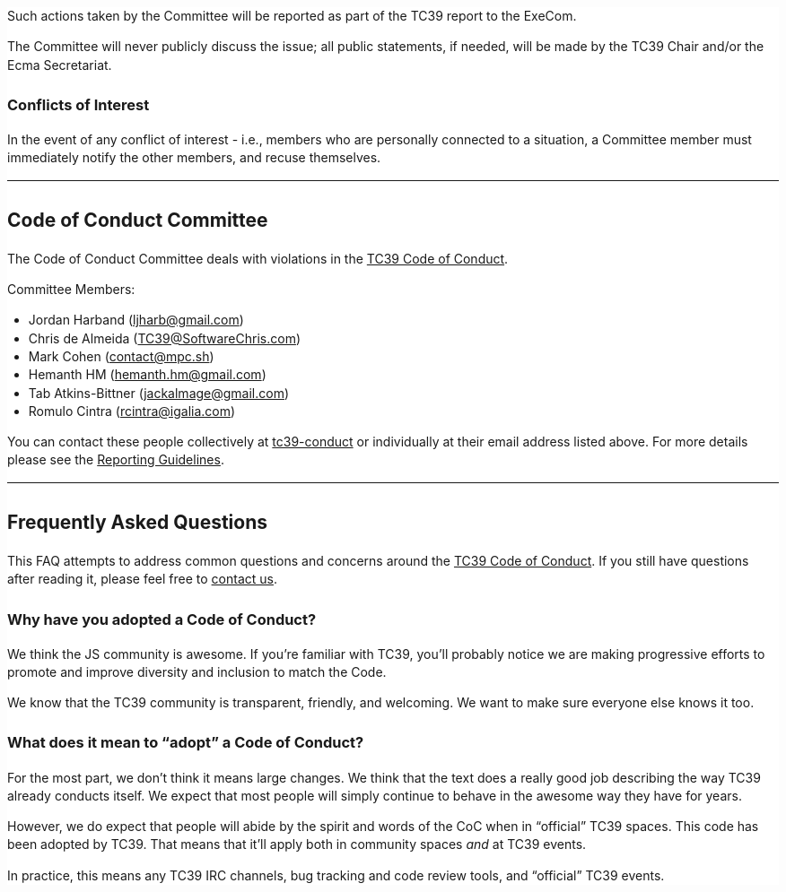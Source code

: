 Such actions taken by the Committee will be reported as part of the TC39 report to the ExeCom.

The Committee will never publicly discuss the issue; all public statements, if needed, will be made by the TC39 Chair and/or the Ecma Secretariat.

### Conflicts of Interest

In the event of any conflict of interest - i.e., members who are personally connected to a situation, a Committee member must immediately notify the other members, and recuse themselves.

---

## Code of Conduct Committee

The Code of Conduct Committee deals with violations in the [TC39 Code of Conduct][].

Committee Members:

* Jordan Harband (ljharb@gmail.com)
* Chris de Almeida (TC39@SoftwareChris.com)
* Mark Cohen (contact@mpc.sh)
* Hemanth HM (hemanth.hm@gmail.com)
* Tab Atkins-Bittner (jackalmage@gmail.com)
* Romulo Cintra (rcintra@igalia.com)

You can contact these people collectively at [tc39-conduct][] or individually at their email address listed above. For more details please see the [Reporting Guidelines][].

---

## Frequently Asked Questions

This FAQ attempts to address common questions and concerns around the [TC39 Code of Conduct][]. If you still have questions after reading it, please feel free to [contact us][tc39-conduct].

### Why have you adopted a Code of Conduct?

We think the JS community is awesome. If you’re familiar with TC39, you’ll probably notice we are making progressive efforts to promote and improve diversity and inclusion to match the Code.

We know that the TC39 community is transparent, friendly, and welcoming. We want to make sure everyone else knows it too.

### What does it mean to “adopt” a Code of Conduct?

For the most part, we don’t think it means large changes. We think that the text does a really good job describing the way TC39 already conducts itself. We expect that most people will simply continue to behave in the awesome way they have for years.

However, we do expect that people will abide by the spirit and words of the CoC when in “official” TC39 spaces. This code has been adopted by TC39. That means that it’ll apply both in community spaces _and_ at TC39 events.

In practice, this means any TC39 IRC channels, bug tracking and code review tools, and “official” TC39 events.


[TC39 Code of Conduct]: /code-of-conduct/
[Code of Conduct Committee]: #code-of-conduct-committee
[Enforcement Manual]: #enforcement-manual
[Reporting Guidelines]: #reporting-guidelines
[FAQ]: #frequently-asked-questions
[Ecma Secretariat]: mailto:istvan@ecma-international.com
[tc39-conduct]: mailto:tc39-conduct-reports@googlegroups.com
[Speak Up! project]: http://web.archive.org/web/20141109123859/http://speakup.io/coc.html
[Django Project]: https://www.djangoproject.com/conduct/
[OpenJS Foundation]: https://code-of-conduct.openjsf.org
